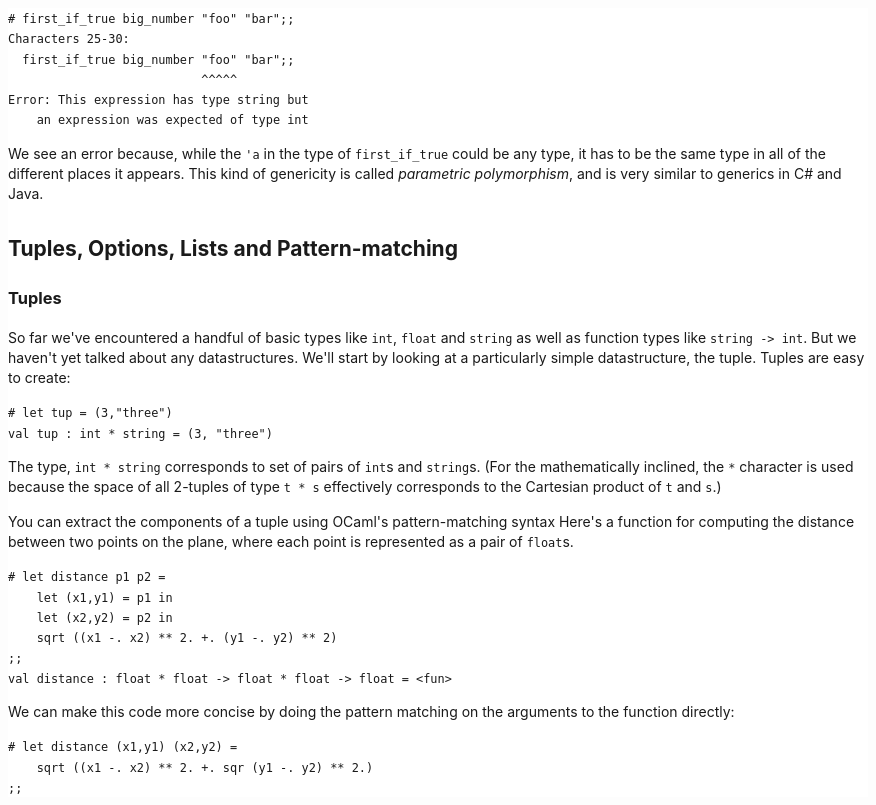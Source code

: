 ~~~~~~~~~~~~~~~~~~~~~~~~~~~~~~~~~~~~
# first_if_true big_number "foo" "bar";;
Characters 25-30:
  first_if_true big_number "foo" "bar";;
                           ^^^^^
Error: This expression has type string but
    an expression was expected of type int
~~~~~~~~~~~~~~~~~~~~~~~~~~~~~~~~~~~~

We see an error because, while the `'a` in the type of `first_if_true`
could be any type, it has to be the same type in all of the different
places it appears.  This kind of genericity is called _parametric
polymorphism_, and is very similar to generics in C# and Java.

## Tuples, Options, Lists and Pattern-matching

### Tuples

So far we've encountered a handful of basic types like `int`, `float`
and `string` as well as function types like `string -> int`.  But we
haven't yet talked about any datastructures.  We'll start by looking
at a particularly simple datastructure, the tuple.  Tuples are easy to
create:

~~~~~~~~~~~~~~~~~~~~~~~~~~~~~~~~~~~~
# let tup = (3,"three")
val tup : int * string = (3, "three")
~~~~~~~~~~~~~~~~~~~~~~~~~~~~~~~~~~~~

The type, `int * string` corresponds to set of pairs of `int`s and
`string`s.  (For the mathematically inclined, the `*` character is
used because the space of all 2-tuples of type `t * s` effectively
corresponds to the Cartesian product of `t` and `s`.)

You can extract the components of a tuple using OCaml's
pattern-matching syntax Here's a function for computing the distance
between two points on the plane, where each point is represented as a
pair of `float`s.

~~~~~~~~~~~~~~~~~~~~~~~~~~~~~~~~~~~~
# let distance p1 p2 =
    let (x1,y1) = p1 in
    let (x2,y2) = p2 in
    sqrt ((x1 -. x2) ** 2. +. (y1 -. y2) ** 2)
;;
val distance : float * float -> float * float -> float = <fun>
~~~~~~~~~~~~~~~~~~~~~~~~~~~~~~~~~~~~

We can make this code more concise by doing the pattern matching on
the arguments to the function directly:

~~~~~~~~~~~~~~~~~~~~~~~~~~~~~~~~~~~~
# let distance (x1,y1) (x2,y2) =
    sqrt ((x1 -. x2) ** 2. +. sqr (y1 -. y2) ** 2.)
;;
~~~~~~~~~~~~~~~~~~~~~~~~~~~~~~~~~~~~
